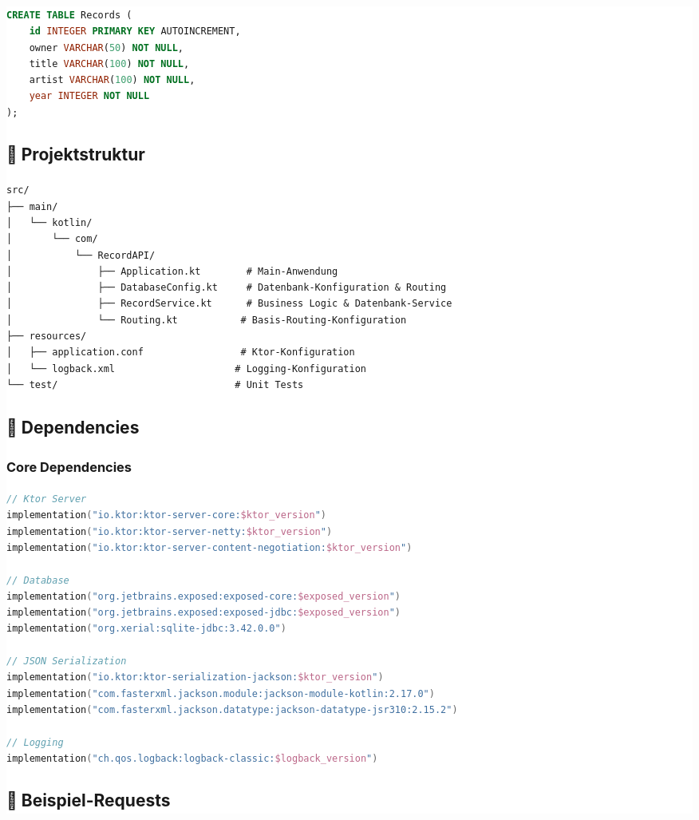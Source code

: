```sql
CREATE TABLE Records (
    id INTEGER PRIMARY KEY AUTOINCREMENT,
    owner VARCHAR(50) NOT NULL,
    title VARCHAR(100) NOT NULL,
    artist VARCHAR(100) NOT NULL,
    year INTEGER NOT NULL
);
```

## 📁 Projektstruktur

```
src/
├── main/
│   └── kotlin/
│       └── com/
│           └── RecordAPI/
│               ├── Application.kt        # Main-Anwendung
│               ├── DatabaseConfig.kt     # Datenbank-Konfiguration & Routing
│               ├── RecordService.kt      # Business Logic & Datenbank-Service
│               └── Routing.kt           # Basis-Routing-Konfiguration
├── resources/
│   ├── application.conf                 # Ktor-Konfiguration
│   └── logback.xml                     # Logging-Konfiguration
└── test/                               # Unit Tests
```

## 🔧 Dependencies

### Core Dependencies
```kotlin
// Ktor Server
implementation("io.ktor:ktor-server-core:$ktor_version")
implementation("io.ktor:ktor-server-netty:$ktor_version")
implementation("io.ktor:ktor-server-content-negotiation:$ktor_version")

// Database
implementation("org.jetbrains.exposed:exposed-core:$exposed_version")
implementation("org.jetbrains.exposed:exposed-jdbc:$exposed_version")
implementation("org.xerial:sqlite-jdbc:3.42.0.0")

// JSON Serialization
implementation("io.ktor:ktor-serialization-jackson:$ktor_version")
implementation("com.fasterxml.jackson.module:jackson-module-kotlin:2.17.0")
implementation("com.fasterxml.jackson.datatype:jackson-datatype-jsr310:2.15.2")

// Logging
implementation("ch.qos.logback:logback-classic:$logback_version")
```

## 🧪 Beispiel-Requests
